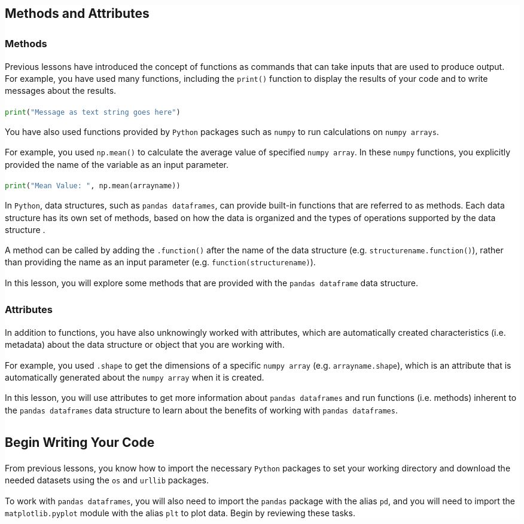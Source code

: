 
## Methods and Attributes

### Methods
Previous lessons have introduced the concept of functions as commands that can take inputs that are used to produce output. For example, you have used many functions, including the `print()` function to display the results of your code and to write messages about the results. 

```python
print("Message as text string goes here")
```
You have also used functions provided by `Python` packages such as `numpy` to run calculations on `numpy arrays`. 

For example, you used `np.mean()` to calculate the average value of specified `numpy array`. In these `numpy` functions, you explicitly provided the name of the variable as an input parameter.    

```python
print("Mean Value: ", np.mean(arrayname))
```

In `Python`, data structures, such as `pandas dataframes`, can provide built-in functions that are referred to as methods. Each data structure has its own set of methods, based on how the data is organized and the types of operations supported by the data structure . 

A method can be called by adding the `.function()` after the name of the data structure (e.g. `structurename.function()`), rather than providing the name as an input parameter (e.g. `function(structurename)`). 

In this lesson, you will explore some methods that are provided with the `pandas dataframe` data structure. 

### Attributes

In addition to functions, you have also unknowingly worked with attributes, which are automatically created characteristics (i.e. metadata) about the data structure or object that you are working with. 

For example, you used `.shape` to get the dimensions of a specific `numpy array` (e.g. `arrayname.shape`), which is an attribute that is automatically generated about the `numpy array` when it is created.

In this lesson, you will use attributes to get more information about `pandas dataframes` and run functions (i.e. methods) inherent to the `pandas dataframes` data structure to learn about the benefits of working with `pandas dataframes`.


## Begin Writing Your Code

From previous lessons, you know how to import the necessary `Python` packages to set your working directory and download the needed datasets using the `os` and `urllib` packages. 

To work with `pandas dataframes`, you will also need to import the `pandas` package with the alias `pd`, and you will need to import the `matplotlib.pyplot` module with the alias `plt` to plot data. Begin by reviewing these tasks.

